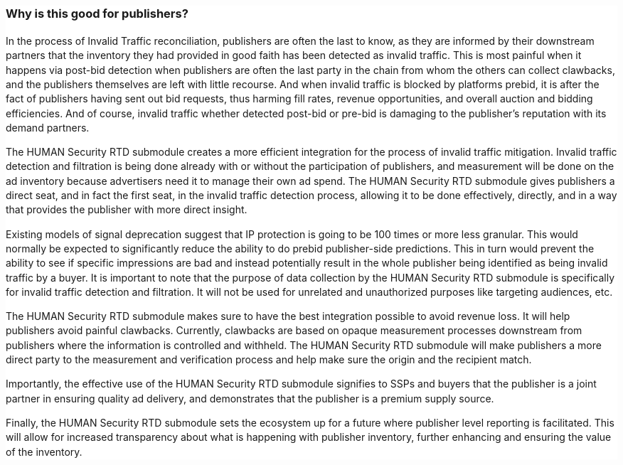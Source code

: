 ### Why is this good for publishers?

In the process of Invalid Traffic reconciliation, publishers are often the last to know, as they are informed by their downstream
partners that the inventory they had provided in good faith has been detected as invalid traffic. This is most painful when it
happens via post-bid detection when publishers are often the last party in the chain from whom the others can collect clawbacks,
and the publishers themselves are left with little recourse. And when invalid traffic is blocked by platforms prebid, it is after
the fact of publishers having sent out bid requests, thus harming fill rates, revenue opportunities, and overall auction and bidding
efficiencies. And of course, invalid traffic whether detected post-bid or pre-bid is damaging to the publisher’s reputation
with its demand partners.

The HUMAN Security RTD submodule creates a more efficient integration for the process of invalid traffic mitigation.
Invalid traffic detection and filtration is being done already with or without the participation of publishers, and measurement
will be done on the ad inventory because advertisers need it to manage their own ad spend. The HUMAN Security RTD submodule gives
publishers a direct seat, and in fact the first seat, in the invalid traffic detection process, allowing it to be done effectively,
directly, and in a way that provides the publisher with more direct insight.

Existing models of signal deprecation suggest that IP protection is going to be 100 times or more less granular.
This would normally be expected to significantly reduce the ability to do prebid publisher-side predictions. This in turn would prevent
the ability to see if specific impressions are bad and instead potentially result in the whole publisher being identified as being
invalid traffic by a buyer. It is important to note that the purpose of data collection by the HUMAN Security RTD submodule is
specifically for invalid traffic detection and filtration. It will not be used for unrelated and unauthorized purposes
like targeting audiences, etc.

The HUMAN Security RTD submodule makes sure to have the best integration possible to avoid revenue loss.
It will help publishers avoid painful clawbacks. Currently, clawbacks are based on opaque measurement processes downstream from
publishers where the information is controlled and withheld. The HUMAN Security RTD submodule will make publishers a more direct
party to the measurement and verification process and help make sure the origin and the recipient match.

Importantly, the effective use of the HUMAN Security RTD submodule signifies to SSPs and buyers that the publisher
is a joint partner in ensuring quality ad delivery, and demonstrates that the publisher is a premium supply source.

Finally, the HUMAN Security RTD submodule sets the ecosystem up for a future where publisher level reporting is facilitated.
This will allow for increased transparency about what is happening with publisher inventory, further enhancing and
ensuring the value of the inventory.
